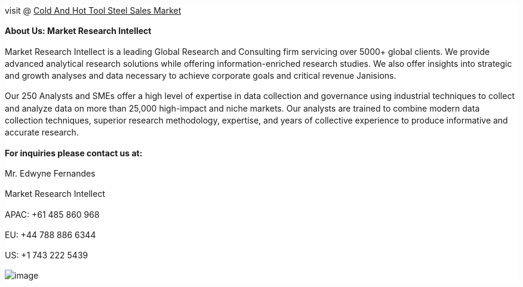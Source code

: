 visit&nbsp;@</strong>&nbsp;</span><span class="font-[700]"><a href="https://www.marketresearchintellect.com/product/global-cold-and-hot-tool-steel-sales-market/?utm_source=Linkedin&utm_medium=027" target="_blank" data-tracking-control-name="article-ssr-frontend-pulse_little-text-block" data-tracking-will-navigate="" data-test-link="">Cold And Hot Tool Steel Sales Market</a></span></p><p><strong><span class="font-[700]">About Us: Market Research Intellect</span></strong></p><p><span class="">Market Research Intellect is a leading Global Research and Consulting firm servicing over 5000+ global clients. We provide advanced analytical research solutions while offering information-enriched research studies.&nbsp;</span>We also offer insights into strategic and growth analyses and data necessary to achieve corporate goals and critical revenue Janisions.</p><p><span class="">Our 250 Analysts and SMEs offer a high level of expertise in data collection and governance using industrial techniques to collect and analyze data on more than 25,000 high-impact and niche markets. Our analysts are trained to combine modern data collection techniques, superior research methodology, expertise, and years of collective experience to produce informative and accurate research.</span></p><p><strong>For inquiries please contact us at:</strong></p><p>Mr. Edwyne Fernandes</p><p>Market Research Intellect</p><p>APAC: +61 485 860 968</p><p>EU: +44 788 886 6344</p><p>US: +1 743 222 5439</p>
![image](https://github.com/user-attachments/assets/d6df70e7-7eb1-4edf-b9f1-9b80cbae3c17)
